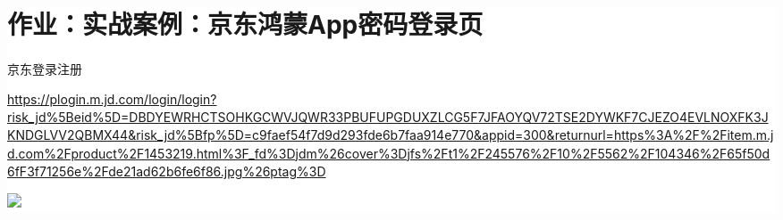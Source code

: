 

# 作业：实战案例：京东鸿蒙App密码登录页

京东登录注册

https://plogin.m.jd.com/login/login?risk_jd%5Beid%5D=DBDYEWRHCTSOHKGCWVJQWR33PBUFUPGDUXZLCG5F7JFAOYQV72TSE2DYWKF7CJEZO4EVLNOXFK3JKNDGLVV2QBMX44&risk_jd%5Bfp%5D=c9faef54f7d9d293fde6b7faa914e770&appid=300&returnurl=https%3A%2F%2Fitem.m.jd.com%2Fproduct%2F1453219.html%3F_fd%3Djdm%26cover%3Djfs%2Ft1%2F245576%2F10%2F5562%2F104346%2F65f50d6fF3f71256e%2Fde21ad62b6fe6f86.jpg%26ptag%3D



<img src="http://tmp00002.zhaodashen.cn/f96d6b07ddf08d9da7f4236b93de4d4f.jpg" /> 
